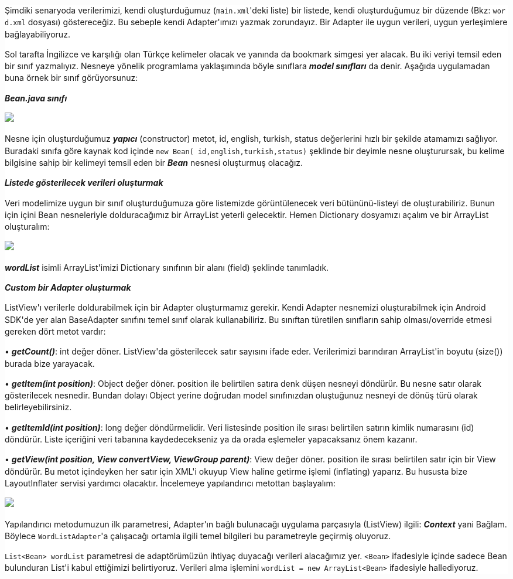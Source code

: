 Şimdiki senaryoda verilerimizi, kendi oluşturduğumuz (`main.xml`'deki liste) bir listede, kendi oluşturduğumuz bir düzende (Bkz: `word.xml` dosyası) göstereceğiz. Bu sebeple kendi Adapter'ımızı yazmak zorundayız. Bir Adapter ile uygun verileri, uygun yerleşimlere bağlayabiliyoruz. 

Sol tarafta İngilizce ve karşılığı olan Türkçe kelimeler olacak ve yanında da bookmark simgesi yer alacak. Bu iki veriyi temsil eden bir sınıf yazmalıyız. Nesneye yönelik programlama yaklaşımında böyle sınıflara ***model sınıfları*** da denir. Aşağıda uygulamadan buna örnek bir sınıf görüyorsunuz: 

***Bean.java sınıfı***

![](http://i.hizliresim.com/RYJag7.png)

Nesne için oluşturduğumuz ***yapıcı*** (constructor) metot, id, english, turkish, status değerlerini hızlı bir şekilde atamamızı sağlıyor. Buradaki sınıfa göre kaynak kod içinde `new Bean( id,english,turkish,status)` şeklinde bir deyimle nesne oluşturursak, bu kelime bilgisine sahip bir kelimeyi temsil eden bir ***Bean*** nesnesi oluşturmuş olacağız.

***Listede gösterilecek verileri oluşturmak***

Veri modelimize uygun bir sınıf oluşturduğumuza göre listemizde görüntülenecek veri bütününü-listeyi de oluşturabiliriz. Bunun için içini Bean nesneleriyle dolduracağımız bir ArrayList yeterli gelecektir. Hemen Dictionary dosyamızı açalım ve bir ArrayList oluşturalım:

![](http://i.hizliresim.com/vEg0NA.png)

***wordList*** isimli ArrayList'imizi Dictionary sınıfının bir alanı (field) şeklinde tanımladık. 

***Custom bir Adapter oluşturmak***

ListView'ı verilerle doldurabilmek için bir Adapter oluşturmamız gerekir. Kendi Adapter nesnemizi oluşturabilmek için Android SDK'de yer alan BaseAdapter sınıfını temel sınıf olarak kullanabiliriz. Bu sınıftan türetilen sınıfların sahip olması/override etmesi gereken dört metot vardır:

•	***getCount()***: int değer döner. ListView'da gösterilecek satır sayısını ifade eder. Verilerimizi barındıran ArrayList'in boyutu (size()) burada bize yarayacak.

•	***getItem(int position)***: Object değer döner. position ile belirtilen satıra denk düşen nesneyi döndürür. Bu nesne satır olarak gösterilecek nesnedir. Bundan dolayı Object yerine doğrudan model sınıfınızdan oluştuğunuz nesneyi de dönüş türü olarak belirleyebilirsiniz.

•	***getItemId(int position)***: long değer döndürmelidir. Veri listesinde position ile sırası belirtilen satırın kimlik numarasını (id) döndürür. Liste içeriğini veri tabanına kaydedecekseniz ya da orada eşlemeler yapacaksanız önem kazanır.

•	***getView(int position, View convertView, ViewGroup parent)***: View değer döner. position ile sırası belirtilen satır için bir View döndürür. Bu metot içindeyken her satır için XML'i okuyup View haline getirme işlemi (inflating) yaparız. Bu hususta bize LayoutInflater servisi yardımcı olacaktır.
İncelemeye yapılandırıcı metottan başlayalım:

![](http://i.hizliresim.com/XvBn85.png)

Yapılandırıcı metodumuzun ilk parametresi, Adapter'ın bağlı bulunacağı uygulama parçasıyla (ListView) ilgili: ***Context*** yani Bağlam. Böylece `WordListAdapter`'a çalışacağı ortamla ilgili temel bilgileri bu parametreyle geçirmiş oluyoruz.

`List<Bean> wordList` parametresi de adaptörümüzün ihtiyaç duyacağı verileri alacağımız yer. `<Bean>` ifadesiyle içinde sadece Bean bulunduran List'i kabul ettiğimizi belirtiyoruz. Verileri alma işlemini `wordList = new ArrayList<Bean>` ifadesiyle hallediyoruz.

